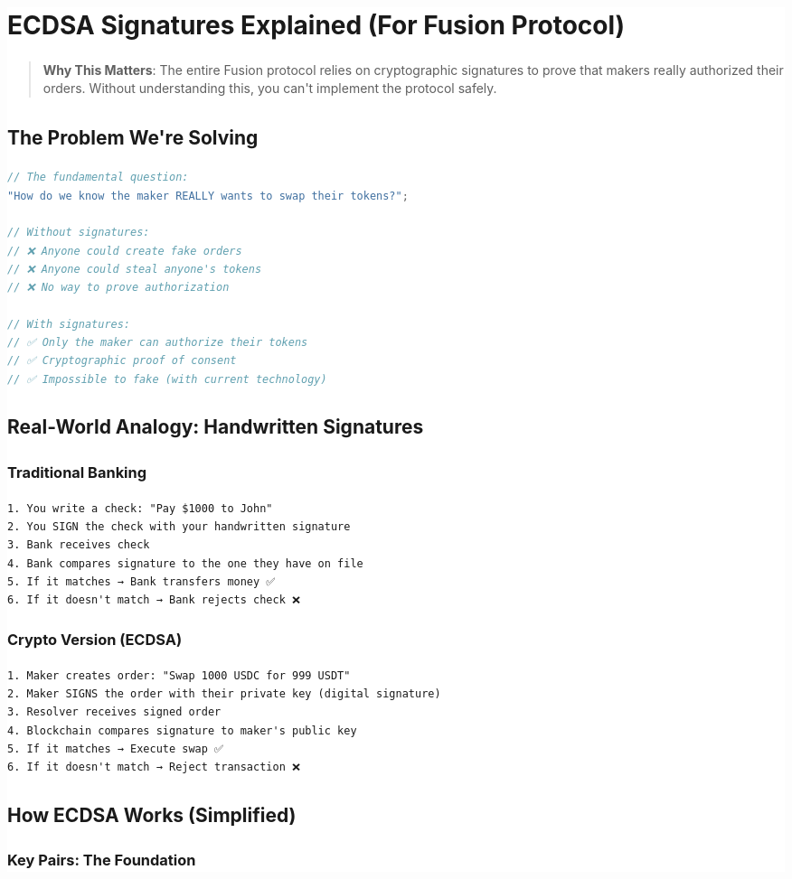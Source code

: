# ECDSA Signatures Explained (For Fusion Protocol)

> **Why This Matters**: The entire Fusion protocol relies on cryptographic signatures to prove that makers really authorized their orders. Without understanding this, you can't implement the protocol safely.

## The Problem We're Solving

```javascript
// The fundamental question:
"How do we know the maker REALLY wants to swap their tokens?";

// Without signatures:
// ❌ Anyone could create fake orders
// ❌ Anyone could steal anyone's tokens
// ❌ No way to prove authorization

// With signatures:
// ✅ Only the maker can authorize their tokens
// ✅ Cryptographic proof of consent
// ✅ Impossible to fake (with current technology)
```

## Real-World Analogy: Handwritten Signatures

### **Traditional Banking**

```
1. You write a check: "Pay $1000 to John"
2. You SIGN the check with your handwritten signature
3. Bank receives check
4. Bank compares signature to the one they have on file
5. If it matches → Bank transfers money ✅
6. If it doesn't match → Bank rejects check ❌
```

### **Crypto Version (ECDSA)**

```
1. Maker creates order: "Swap 1000 USDC for 999 USDT"
2. Maker SIGNS the order with their private key (digital signature)
3. Resolver receives signed order
4. Blockchain compares signature to maker's public key
5. If it matches → Execute swap ✅
6. If it doesn't match → Reject transaction ❌
```

## How ECDSA Works (Simplified)

### **Key Pairs: The Foundation**

